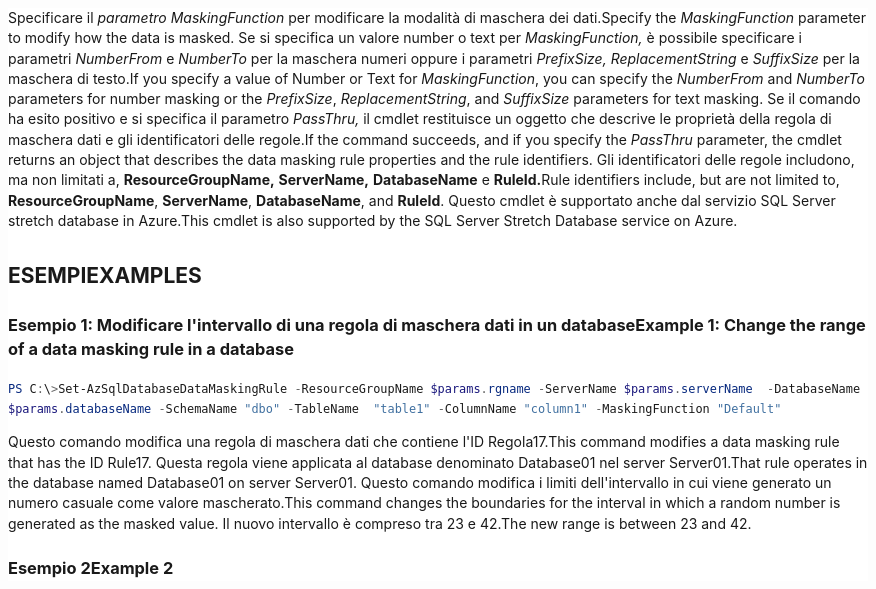 <span data-ttu-id="62978-109">Specificare il *parametro MaskingFunction* per modificare la modalità di maschera dei dati.</span><span class="sxs-lookup"><span data-stu-id="62978-109">Specify the *MaskingFunction* parameter to modify how the data is masked.</span></span>
<span data-ttu-id="62978-110">Se si specifica un valore number o text per *MaskingFunction,* è possibile specificare i parametri *NumberFrom* e *NumberTo* per la maschera numeri oppure i parametri *PrefixSize,* *ReplacementString* e *SuffixSize* per la maschera di testo.</span><span class="sxs-lookup"><span data-stu-id="62978-110">If you specify a value of Number or Text for *MaskingFunction*, you can specify the *NumberFrom* and *NumberTo* parameters for number masking or the *PrefixSize*, *ReplacementString*, and *SuffixSize* parameters for text masking.</span></span>
<span data-ttu-id="62978-111">Se il comando ha esito positivo e si specifica il parametro *PassThru,* il cmdlet restituisce un oggetto che descrive le proprietà della regola di maschera dati e gli identificatori delle regole.</span><span class="sxs-lookup"><span data-stu-id="62978-111">If the command succeeds, and if you specify the *PassThru* parameter, the cmdlet returns an object that describes the data masking rule properties and the rule identifiers.</span></span>
<span data-ttu-id="62978-112">Gli identificatori delle regole includono, ma non limitati a, **ResourceGroupName,** **ServerName,** **DatabaseName** e **RuleId.**</span><span class="sxs-lookup"><span data-stu-id="62978-112">Rule identifiers include, but are not limited to, **ResourceGroupName**, **ServerName**, **DatabaseName**, and **RuleId**.</span></span>
<span data-ttu-id="62978-113">Questo cmdlet è supportato anche dal servizio SQL Server stretch database in Azure.</span><span class="sxs-lookup"><span data-stu-id="62978-113">This cmdlet is also supported by the SQL Server Stretch Database service on Azure.</span></span>

## <span data-ttu-id="62978-114">ESEMPI</span><span class="sxs-lookup"><span data-stu-id="62978-114">EXAMPLES</span></span>

### <span data-ttu-id="62978-115">Esempio 1: Modificare l'intervallo di una regola di maschera dati in un database</span><span class="sxs-lookup"><span data-stu-id="62978-115">Example 1: Change the range of a data masking rule in a database</span></span>
```powershell
PS C:\>Set-AzSqlDatabaseDataMaskingRule -ResourceGroupName $params.rgname -ServerName $params.serverName  -DatabaseName $params.databaseName -SchemaName "dbo" -TableName  "table1" -ColumnName "column1" -MaskingFunction "Default"
```

<span data-ttu-id="62978-116">Questo comando modifica una regola di maschera dati che contiene l'ID Regola17.</span><span class="sxs-lookup"><span data-stu-id="62978-116">This command modifies a data masking rule that has the ID Rule17.</span></span>
<span data-ttu-id="62978-117">Questa regola viene applicata al database denominato Database01 nel server Server01.</span><span class="sxs-lookup"><span data-stu-id="62978-117">That rule operates in the database named Database01 on server Server01.</span></span>
<span data-ttu-id="62978-118">Questo comando modifica i limiti dell'intervallo in cui viene generato un numero casuale come valore mascherato.</span><span class="sxs-lookup"><span data-stu-id="62978-118">This command changes the boundaries for the interval in which a random number is generated as the masked value.</span></span>
<span data-ttu-id="62978-119">Il nuovo intervallo è compreso tra 23 e 42.</span><span class="sxs-lookup"><span data-stu-id="62978-119">The new range is between 23 and 42.</span></span>

### <span data-ttu-id="62978-120">Esempio 2</span><span class="sxs-lookup"><span data-stu-id="62978-120">Example 2</span></span>
